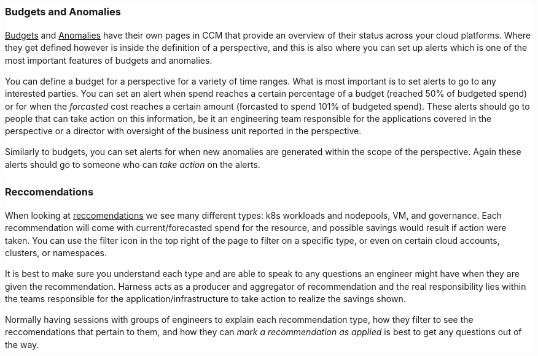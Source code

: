 ### Budgets and Anomalies

[Budgets](https://developer.harness.io/docs/cloud-cost-management/use-ccm-cost-governance/ccm-budgets/create-a-budget/) and [Anomalies](https://developer.harness.io/docs/cloud-cost-management/use-ccm-cost-reporting/detect-cloud-cost-anomalies-with-ccm/) have their own pages in CCM that provide an overview of their status across your cloud platforms. Where they get defined however is inside the definition of a perspective, and this is also where you can set up alerts which is one of the most important features of budgets and anomalies.

You can define a budget for a perspective for a variety of time ranges. What is most important is to set alerts to go to any interested parties. You can set an alert when spend reaches a certain percentage of a budget (reached 50% of budgeted spend) or for when the _forcasted_ cost reaches a certain amount (forcasted to spend 101% of budgeted spend). These alerts should go to people that can take action on this information, be it an engineering team responsible for the applications covered in the perspective or a director with oversight of the business unit reported in the perspective.

Similarly to budgets, you can set alerts for when new anomalies are generated within the scope of the perspective. Again these alerts should go to someone who can _take action_ on the alerts.

### Reccomendations

When looking at [reccomendations](https://developer.harness.io/docs/cloud-cost-management/use-ccm-cost-optimization/ccm-recommendations/home-recommendations/) we see many different types: k8s workloads and nodepools, VM, and governance. Each recommendation will come with current/forecasted spend for the resource, and possible savings would result if action were taken. You can use the filter icon in the top right of the page to filter on a specific type, or even on certain cloud accounts, clusters, or namespaces.

It is best to make sure you understand each type and are able to speak to any questions an engineer might have when they are given the recommendation. Harness acts as a producer and aggregator of recommendation and the real responsibility lies within the teams responsible for the application/infrastructure  to take action to realize the savings shown.

Normally having sessions with groups of engineers to explain each recommendation type, how they filter to see the reccomendations that pertain to them, and how they can _mark a recommendation as applied_ is best to get any questions out of the way.
